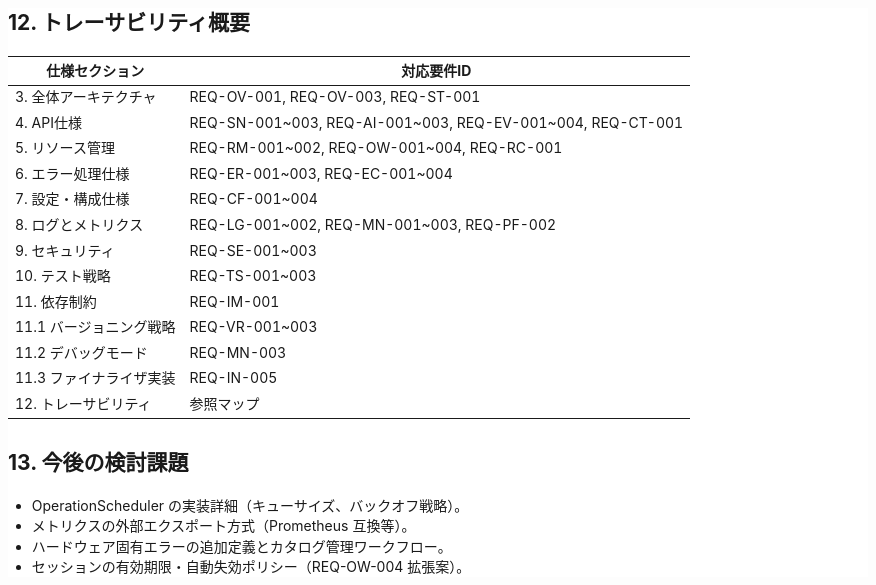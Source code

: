 ## 12. トレーサビリティ概要
| 仕様セクション | 対応要件ID |
| --- | --- |
| 3. 全体アーキテクチャ | REQ-OV-001, REQ-OV-003, REQ-ST-001 |
| 4. API仕様 | REQ-SN-001~003, REQ-AI-001~003, REQ-EV-001~004, REQ-CT-001 |
| 5. リソース管理 | REQ-RM-001~002, REQ-OW-001~004, REQ-RC-001 |
| 6. エラー処理仕様 | REQ-ER-001~003, REQ-EC-001~004 |
| 7. 設定・構成仕様 | REQ-CF-001~004 |
| 8. ログとメトリクス | REQ-LG-001~002, REQ-MN-001~003, REQ-PF-002 |
| 9. セキュリティ | REQ-SE-001~003 |
| 10. テスト戦略 | REQ-TS-001~003 |
| 11. 依存制約 | REQ-IM-001 |
| 11.1 バージョニング戦略 | REQ-VR-001~003 |
| 11.2 デバッグモード | REQ-MN-003 |
| 11.3 ファイナライザ実装 | REQ-IN-005 |
| 12. トレーサビリティ | 参照マップ |

## 13. 今後の検討課題
- OperationScheduler の実装詳細（キューサイズ、バックオフ戦略）。
- メトリクスの外部エクスポート方式（Prometheus 互換等）。
- ハードウェア固有エラーの追加定義とカタログ管理ワークフロー。
- セッションの有効期限・自動失効ポリシー（REQ-OW-004 拡張案）。
